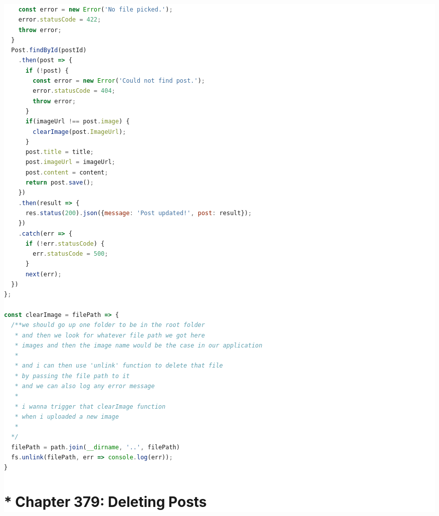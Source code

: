 ```js
    const error = new Error('No file picked.');
    error.statusCode = 422;
    throw error;
  }
  Post.findById(postId)
    .then(post => {
      if (!post) {
        const error = new Error('Could not find post.');
        error.statusCode = 404;
        throw error;
      }
      if(imageUrl !== post.image) {
        clearImage(post.ImageUrl);
      }
      post.title = title;
      post.imageUrl = imageUrl;
      post.content = content;
      return post.save();
    })
    .then(result => {
      res.status(200).json({message: 'Post updated!', post: result});
    })
    .catch(err => {
      if (!err.statusCode) {
        err.statusCode = 500;
      }
      next(err);
  })
};

const clearImage = filePath => {
  /**we should go up one folder to be in the root folder
   * and then we look for whatever file path we got here
   * images and then the image name would be the case in our application 
   * 
   * and i can then use 'unlink' function to delete that file
   * by passing the file path to it
   * and we can also log any error message
   * 
   * i wanna trigger that clearImage function
   * when i uploaded a new image
   * 
  */
  filePath = path.join(__dirname, '..', filePath)
  fs.unlink(filePath, err => console.log(err));
}

```

\* Chapter 379: Deleting Posts
==============================
